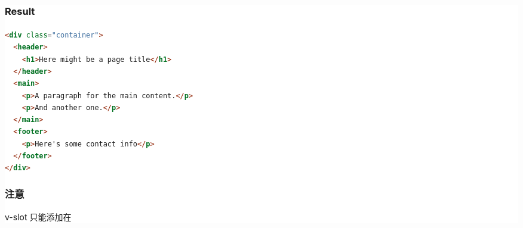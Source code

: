 ### Result

```html
<div class="container">
  <header>
    <h1>Here might be a page title</h1>
  </header>
  <main>
    <p>A paragraph for the main content.</p>
    <p>And another one.</p>
  </main>
  <footer>
    <p>Here's some contact info</p>
  </footer>
</div>
```

### 注意

v-slot 只能添加在 <template> 上 (<a href="https://cn.vuejs.org/v2/guide/components-slots.html#%E7%8B%AC%E5%8D%A0%E9%BB%98%E8%AE%A4%E6%8F%92%E6%A7%BD%E7%9A%84%E7%BC%A9%E5%86%99%E8%AF%AD%E6%B3%95">只有一种例外情况</a>)，这一点和已经废弃的 slot attribute不同。

## 编译作用域

### 官方准则

> 父级模板里的所有内容都是在父级作用域中编译的；子模板里的所有内容都是在子作用域中编译的。

### Example

```html
<div id="app">
  <cpn v-show="isShow"></cpn>
  <!-- isShow: true -->
  <cpn v-for="item in names"></cpn>
</div>

<template id="cpn">
  <div>
    <h2>我是子组件</h2>
    <p>我是内容, 哈哈哈</p>
    <button v-show="isShow">按钮</button>
    <!-- isShow: false -->
  </div>
</template>
```

```js
const app = new Vue({
  el: '#app',
  data: {
    message: 'hello tadm',
    isShow: true
  },
  components: {
    cpn: {
      template: '#cpn',
      data() {
        return {
          isShow: false
        }
      }
    },
  }
```